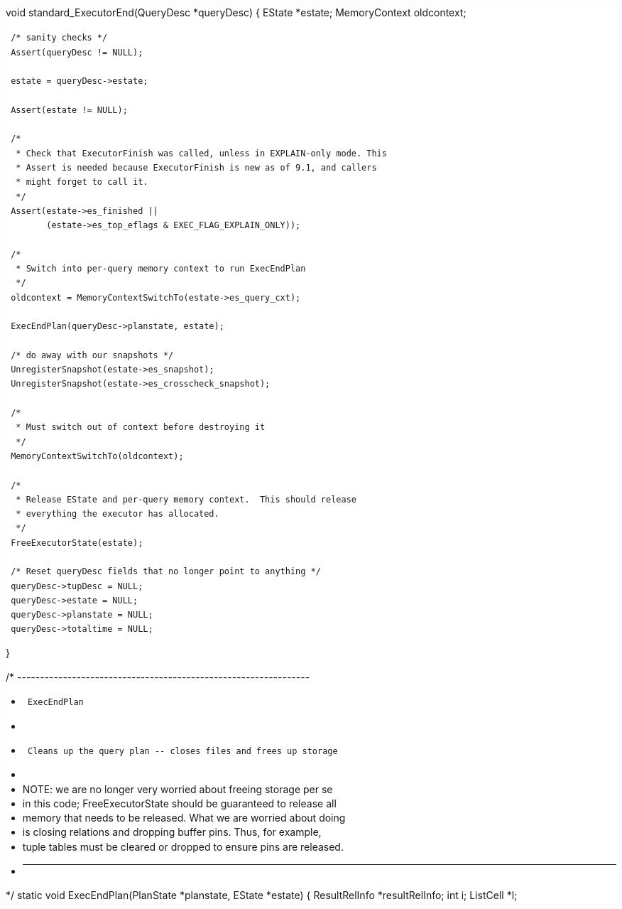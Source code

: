  void
 standard_ExecutorEnd(QueryDesc *queryDesc)
 {
     EState     *estate;
     MemoryContext oldcontext;
 
     /* sanity checks */
     Assert(queryDesc != NULL);
 
     estate = queryDesc->estate;
 
     Assert(estate != NULL);
 
     /*
      * Check that ExecutorFinish was called, unless in EXPLAIN-only mode. This
      * Assert is needed because ExecutorFinish is new as of 9.1, and callers
      * might forget to call it.
      */
     Assert(estate->es_finished ||
            (estate->es_top_eflags & EXEC_FLAG_EXPLAIN_ONLY));
 
     /*
      * Switch into per-query memory context to run ExecEndPlan
      */
     oldcontext = MemoryContextSwitchTo(estate->es_query_cxt);
 
     ExecEndPlan(queryDesc->planstate, estate);
 
     /* do away with our snapshots */
     UnregisterSnapshot(estate->es_snapshot);
     UnregisterSnapshot(estate->es_crosscheck_snapshot);
 
     /*
      * Must switch out of context before destroying it
      */
     MemoryContextSwitchTo(oldcontext);
 
     /*
      * Release EState and per-query memory context.  This should release
      * everything the executor has allocated.
      */
     FreeExecutorState(estate);
 
     /* Reset queryDesc fields that no longer point to anything */
     queryDesc->tupDesc = NULL;
     queryDesc->estate = NULL;
     queryDesc->planstate = NULL;
     queryDesc->totaltime = NULL;
 }

 /* ----------------------------------------------------------------
  *      ExecEndPlan
  *
  *      Cleans up the query plan -- closes files and frees up storage
  *
  * NOTE: we are no longer very worried about freeing storage per se
  * in this code; FreeExecutorState should be guaranteed to release all
  * memory that needs to be released.  What we are worried about doing
  * is closing relations and dropping buffer pins.  Thus, for example,
  * tuple tables must be cleared or dropped to ensure pins are released.
  * ----------------------------------------------------------------
  */
 static void
 ExecEndPlan(PlanState *planstate, EState *estate)
 {
     ResultRelInfo *resultRelInfo;
     int         i;
     ListCell   *l;
 